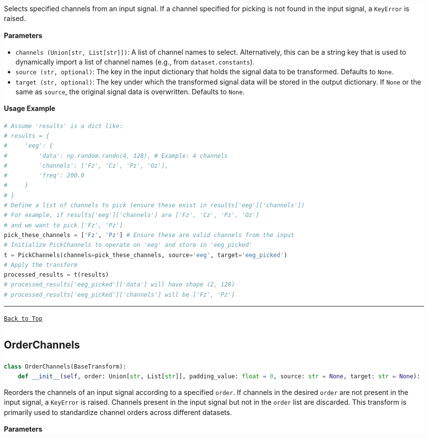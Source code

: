 Selects specified channels from an input signal. If a channel specified for picking is not found in the input signal, a `KeyError` is raised.

**Parameters**

-   `channels (Union[str, List[str]])`: A list of channel names to select. Alternatively, this can be a string key that is used to dynamically import a list of channel names (e.g., from `dataset.constants`).
-   `source (str, optional)`: The key in the input dictionary that holds the signal data to be transformed. Defaults to `None`.
-   `target (str, optional)`: The key under which the transformed signal data will be stored in the output dictionary. If `None` or the same as `source`, the original signal data is overwritten. Defaults to `None`.

**Usage Example**

~~~python
# Assume 'results' is a dict like:
# results = {
#     'eeg': {
#         'data': np.random.randn(4, 128), # Example: 4 channels
#         'channels': ['Fz', 'Cz', 'Pz', 'Oz'],
#         'freq': 200.0
#     }
# }
# Define a list of channels to pick (ensure these exist in results['eeg']['channels'])
# For example, if results['eeg']['channels'] are ['Fz', 'Cz', 'Pz', 'Oz']
# and we want to pick ['Fz', 'Pz']
pick_these_channels = ['Fz', 'Pz'] # Ensure these are valid channels from the input
# Initialize PickChannels to operate on 'eeg' and store in 'eeg_picked'
t = PickChannels(channels=pick_these_channels, source='eeg', target='eeg_picked')
# Apply the transform
processed_results = t(results)
# processed_results['eeg_picked']['data'] will have shape (2, 128)
# processed_results['eeg_picked']['channels'] will be ['Fz', 'Pz']
~~~

---
[`Back to Top`](#tyeedatasettransform)

## OrderChannels

~~~python
class OrderChannels(BaseTransform):
    def __init__(self, order: Union[str, List[str]], padding_value: float = 0, source: str = None, target: str = None):
~~~

Reorders the channels of an input signal according to a specified `order`. If channels in the desired `order` are not present in the input signal, a `KeyError` is raised. Channels present in the input signal but not in the `order` list are discarded. This transform is primarily used to standardize channel orders across different datasets.

**Parameters**
